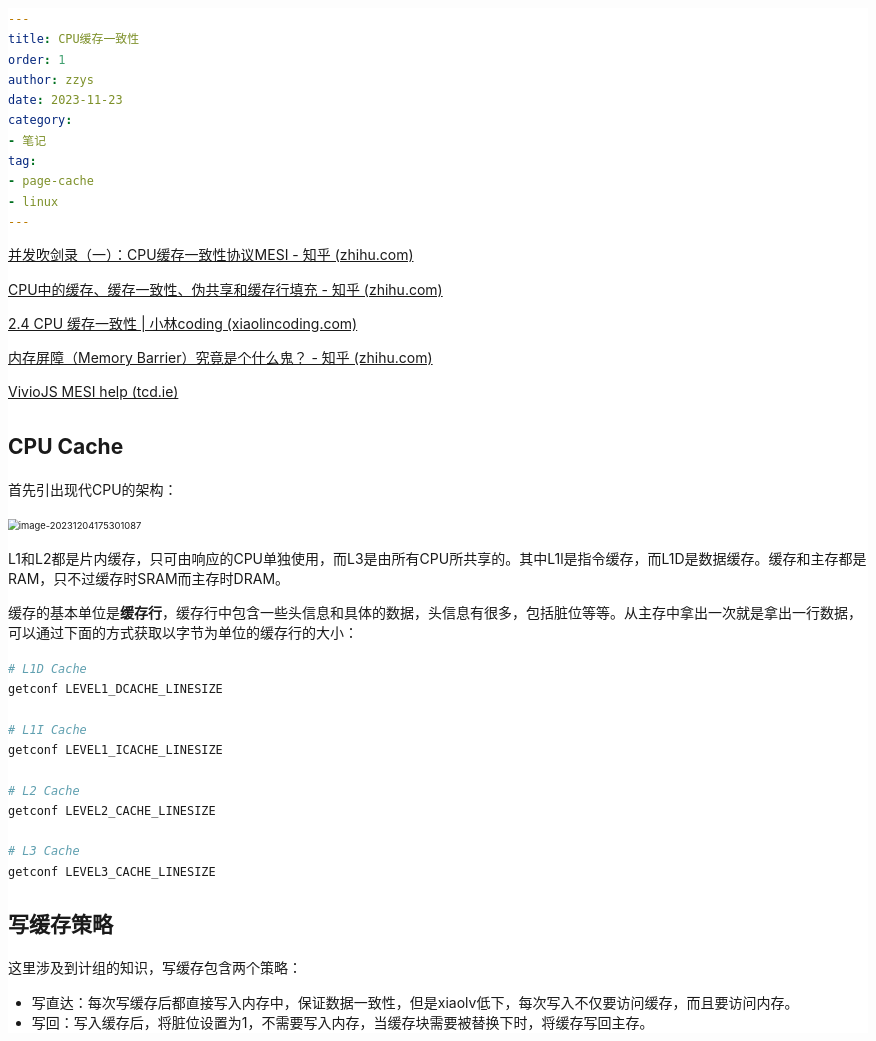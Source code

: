 ```yaml
---
title: CPU缓存一致性
order: 1
author: zzys
date: 2023-11-23
category:
- 笔记
tag:
- page-cache
- linux
---
```


[并发吹剑录（一）：CPU缓存一致性协议MESI - 知乎 (zhihu.com)](https://zhuanlan.zhihu.com/p/351550104)

[CPU中的缓存、缓存一致性、伪共享和缓存行填充 - 知乎 (zhihu.com)](https://zhuanlan.zhihu.com/p/135462276)

[2.4 CPU 缓存一致性 | 小林coding (xiaolincoding.com)](https://xiaolincoding.com/os/1_hardware/cpu_mesi.html)

[内存屏障（Memory Barrier）究竟是个什么鬼？ - 知乎 (zhihu.com)](https://zhuanlan.zhihu.com/p/125737864)

[VivioJS MESI help (tcd.ie)](https://www.scss.tcd.ie/Jeremy.Jones/VivioJS/caches/MESIHelp.htm)	

## CPU Cache

首先引出现代CPU的架构：

<img src="https://blog-zzys.oss-cn-beijing.aliyuncs.com/articles/4e7fb24d005f3ccba53e1cf89dde2207.png" alt="image-20231204175301087" style="zoom: 67%;" />

L1和L2都是片内缓存，只可由响应的CPU单独使用，而L3是由所有CPU所共享的。其中L1l是指令缓存，而L1D是数据缓存。缓存和主存都是RAM，只不过缓存时SRAM而主存时DRAM。

缓存的基本单位是**缓存行**，缓存行中包含一些头信息和具体的数据，头信息有很多，包括脏位等等。从主存中拿出一次就是拿出一行数据，可以通过下面的方式获取以字节为单位的缓存行的大小：

```bash
# L1D Cache
getconf LEVEL1_DCACHE_LINESIZE

# L1I Cache
getconf LEVEL1_ICACHE_LINESIZE

# L2 Cache
getconf LEVEL2_CACHE_LINESIZE

# L3 Cache
getconf LEVEL3_CACHE_LINESIZE
```

## 写缓存策略

这里涉及到计组的知识，写缓存包含两个策略：

- 写直达：每次写缓存后都直接写入内存中，保证数据一致性，但是xiaolv低下，每次写入不仅要访问缓存，而且要访问内存。
- 写回：写入缓存后，将脏位设置为1，不需要写入内存，当缓存块需要被替换下时，将缓存写回主存。
